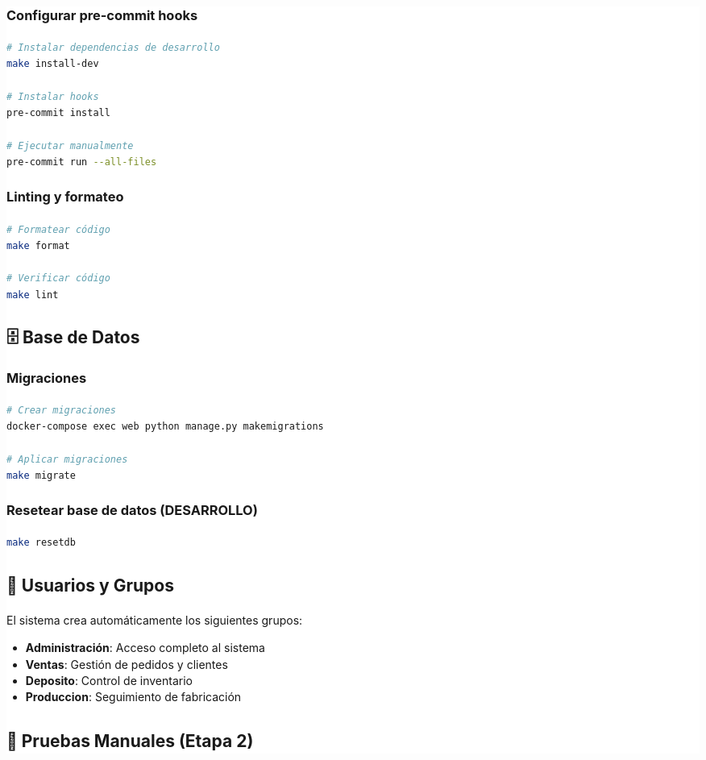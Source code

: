 ### Configurar pre-commit hooks

```bash
# Instalar dependencias de desarrollo
make install-dev

# Instalar hooks
pre-commit install

# Ejecutar manualmente
pre-commit run --all-files
```

### Linting y formateo

```bash
# Formatear código
make format

# Verificar código
make lint
```

## 🗄️ Base de Datos

### Migraciones

```bash
# Crear migraciones
docker-compose exec web python manage.py makemigrations

# Aplicar migraciones
make migrate
```

### Resetear base de datos (DESARROLLO)

```bash
make resetdb
```

## 👥 Usuarios y Grupos

El sistema crea automáticamente los siguientes grupos:

- **Administración**: Acceso completo al sistema
- **Ventas**: Gestión de pedidos y clientes
- **Deposito**: Control de inventario
- **Produccion**: Seguimiento de fabricación

## 🧪 Pruebas Manuales (Etapa 2)
